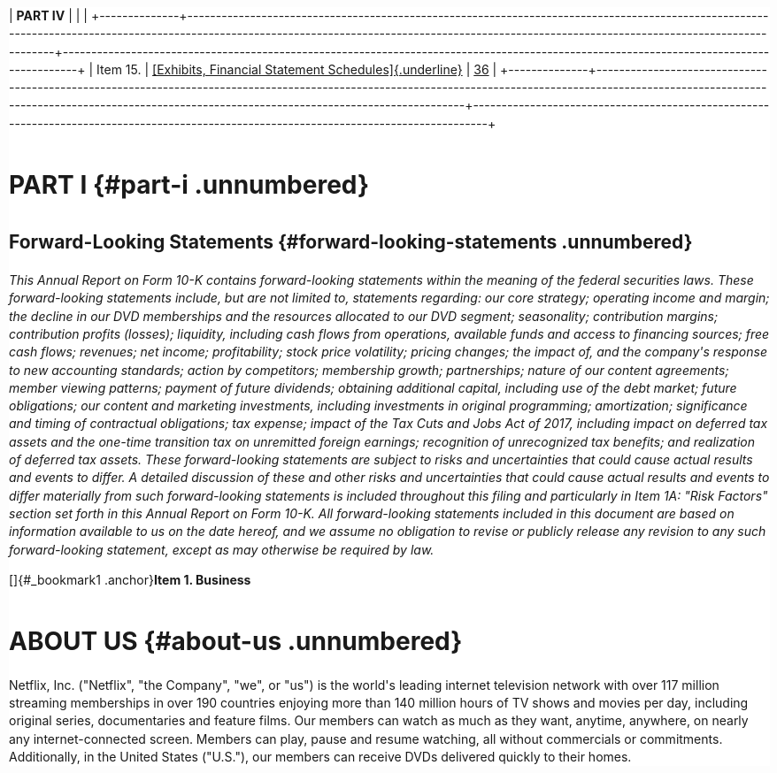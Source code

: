 | **PART IV**  |                                                                                                                                                                                                                                                   |                                                                                                                                        |
+--------------+---------------------------------------------------------------------------------------------------------------------------------------------------------------------------------------------------------------------------------------------------+----------------------------------------------------------------------------------------------------------------------------------------+
| Item 15.     | [[Exhibits, Financial Statement Schedules]{.underline}](#item-15.-exhibits-financial-statement-schedules)                                                                                                                                         | [36](#item-15.-exhibits-financial-statement-schedules)                                                                                 |
+--------------+---------------------------------------------------------------------------------------------------------------------------------------------------------------------------------------------------------------------------------------------------+----------------------------------------------------------------------------------------------------------------------------------------+

# PART I {#part-i .unnumbered}

## Forward-Looking Statements {#forward-looking-statements .unnumbered}

*This Annual Report on Form 10-K contains forward-looking statements within the meaning of the federal securities laws. These forward-looking statements include, but are not limited to, statements regarding: our core strategy; operating income and margin; the decline in our DVD memberships and the resources allocated to our DVD segment; seasonality; contribution margins; contribution profits (losses); liquidity, including cash flows from operations, available funds and access to financing sources; free cash flows; revenues; net income; profitability; stock price volatility; pricing changes; the impact of, and the company\'s response to new accounting standards; action by competitors; membership growth; partnerships; nature of our content agreements; member viewing patterns; payment of future dividends; obtaining additional capital, including use of the debt market; future obligations; our content and marketing investments, including investments in original programming; amortization; significance and timing of contractual obligations; tax expense; impact of the Tax Cuts and Jobs Act of 2017, including impact on deferred tax assets and the one-time transition tax on unremitted foreign earnings; recognition of unrecognized tax benefits; and realization of deferred tax assets. These forward-looking statements are subject to risks and uncertainties that could cause actual results and events to differ. A detailed discussion of these and other risks and uncertainties that could cause actual results and events to differ materially from such forward-looking statements is included throughout this filing and particularly in Item 1A: \"Risk Factors\" section set forth in this Annual Report on Form 10-K. All forward-looking statements included in this document are based on information available to us on the date hereof, and we assume no obligation to revise or publicly release any revision to any such forward-looking statement, except as may otherwise be required by law.*

[]{#_bookmark1 .anchor}**Item 1. Business**

# ABOUT US {#about-us .unnumbered}

Netflix, Inc. ("Netflix", "the Company", "we", or "us") is the world's leading internet television network with over 117 million streaming memberships in over 190 countries enjoying more than 140 million hours of TV shows and movies per day, including original series, documentaries and feature films. Our members can watch as much as they want, anytime, anywhere, on nearly any internet-connected screen. Members can play, pause and resume watching, all without commercials or commitments. Additionally, in the United States (\"U.S.\"), our members can receive DVDs delivered quickly to their homes.
